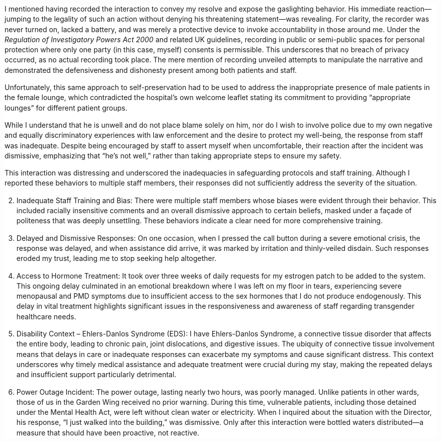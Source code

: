    I mentioned having recorded the interaction to convey my resolve and expose the gaslighting behavior. His immediate reaction—jumping to the legality of such an action without denying his threatening statement—was revealing. For clarity, the recorder was never turned on, lacked a battery, and was merely a protective device to invoke accountability in those around me. Under the *Regulation of Investigatory Powers Act 2000* and related UK guidelines, recording in public or semi-public spaces for personal protection where only one party (in this case, myself) consents is permissible. This underscores that no breach of privacy occurred, as no actual recording took place. The mere mention of recording unveiled attempts to manipulate the narrative and demonstrated the defensiveness and dishonesty present among both patients and staff.

   Unfortunately, this same approach to self-preservation had to be used to address the inappropriate presence of male patients in the female lounge, which contradicted the hospital’s own welcome leaflet stating its commitment to providing “appropriate lounges” for different patient groups.

   While I understand that he is unwell and do not place blame solely on him, nor do I wish to involve police due to my own negative and equally discriminatory experiences with law enforcement and the desire to protect my well-being, the response from staff was inadequate. Despite being encouraged by staff to assert myself when uncomfortable, their reaction after the incident was dismissive, emphasizing that “he’s not well,” rather than taking appropriate steps to ensure my safety.

   This interaction was distressing and underscored the inadequacies in safeguarding protocols and staff training. Although I reported these behaviors to multiple staff members, their responses did not sufficiently address the severity of the situation.

2. Inadequate Staff Training and Bias:
   There were multiple staff members whose biases were evident through their behavior. This included racially insensitive comments and an overall dismissive approach to certain beliefs, masked under a façade of politeness that was deeply unsettling. These behaviors indicate a clear need for more comprehensive training.

3. Delayed and Dismissive Responses:
   On one occasion, when I pressed the call button during a severe emotional crisis, the response was delayed, and when assistance did arrive, it was marked by irritation and thinly-veiled disdain. Such responses eroded my trust, leading me to stop seeking help altogether.

4. Access to Hormone Treatment:
   It took over three weeks of daily requests for my estrogen patch to be added to the system. This ongoing delay culminated in an emotional breakdown where I was left on my floor in tears, experiencing severe menopausal and PMD symptoms due to insufficient access to the sex hormones that I do not produce endogenously. This delay in vital treatment highlights significant issues in the responsiveness and awareness of staff regarding transgender healthcare needs.

5. Disability Context – Ehlers-Danlos Syndrome (EDS):
   I have Ehlers-Danlos Syndrome, a connective tissue disorder that affects the entire body, leading to chronic pain, joint dislocations, and digestive issues. The ubiquity of connective tissue involvement means that delays in care or inadequate responses can exacerbate my symptoms and cause significant distress. This context underscores why timely medical assistance and adequate treatment were crucial during my stay, making the repeated delays and insufficient support particularly detrimental.

6. Power Outage Incident:
   The power outage, lasting nearly two hours, was poorly managed. Unlike patients in other wards, those of us in the Garden Wing received no prior warning. During this time, vulnerable patients, including those detained under the Mental Health Act, were left without clean water or electricity. When I inquired about the situation with the Director, his response, “I just walked into the building,” was dismissive. Only after this interaction were bottled waters distributed—a measure that should have been proactive, not reactive.
